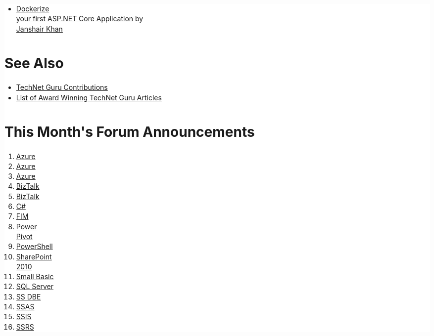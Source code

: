 - [Dockerize<br> your first ASP.NET Core Application](http://social.technet.microsoft.com/wiki/contents/articles/34168.dockerize-your-first-asp-net-core-application-deploy-to-linux.aspx) by [<br>Janshair Khan](https://social.technet.microsoft.com/profile/janshair%20khan/)


# <a name="See_Also"></a>See Also

- [TechNet Guru Contributions](http://social.technet.microsoft.com/wiki/contents/articles/17641.technet-guru-contributions.aspx)
- [List of Award Winning TechNet Guru Articles](http://social.technet.microsoft.com/wiki/contents/articles/19679.list-of-award-winning-technet-guru-articles.aspx)


# <a name="Forum_Announcements"></a>This Month's Forum Announcements

1. [Azure](https://social.msdn.microsoft.com/Forums/azure/en-US/f1eb0007-d2e2-48ce-a38c-49a740d4d056/build-month-so-much-new-to-know-azure-gurus-needed-to-help-catalogue-all-this-new-stuff?forum=WAVirtualMachinesforWindows)
2. [Azure](https://social.technet.microsoft.com/Forums/en-US/9d673252-2f2f-4250-ac9f-2c5b1f48ad70/build-month-so-much-new-to-know-azure-gurus-needed-to-help-catalogue-all-this-new-stuff?forum=ssdsgetstarted)
3. [Azure](https://social.msdn.microsoft.com/Forums/azure/en-US/129dac7c-02ef-4368-8cf7-740cc8763278/build-month-so-much-new-to-know-azure-gurus-needed-to-help-catalogue-all-this-new-stuff?forum=windowsazuredevelopment)
4. [BizTalk](https://social.msdn.microsoft.com/Forums/en-US/4f29229c-eb5b-46fe-8a91-3f0446ac2f3d/build-month-so-much-new-to-know-biztalk-gurus-needed-to-help-catalogue-all-this-new-stuff?forum=biztalkgeneral)
5. [BizTalk](https://social.msdn.microsoft.com/Forums/azure/en-US/965c1648-5b83-4f14-8657-0977dd6ea503/build-month-so-much-new-to-know-biztalk-gurus-needed-to-help-catalogue-all-this-new-stuff?forum=azurebiztalksvcs)
6. [C#](https://social.msdn.microsoft.com/Forums/vstudio/en-US/c65b68bb-cce0-4053-b9d8-759d1fbb0e54/build-month-so-much-new-to-know-c-gurus-needed-to-help-catalogue-all-this-new-stuff?forum=csharpgeneral)
7. [FIM](https://social.technet.microsoft.com/Forums/en-US/02edfecc-562c-43e6-bcac-8b7f00503eb2/build-month-so-much-new-to-know-fim-gurus-needed-to-help-catalogue-all-this-new-stuff?forum=ilm2)
8. [Power<br> Pivot](https://social.technet.microsoft.com/Forums/sqlserver/en-US/4dadfab7-8b96-4b5b-b39b-75a339c29229/build-month-so-much-new-to-know-power-pivot-gurus-needed-to-help-catalogue-all-this-new-stuff?forum=sqlkjpowerpivotforexcel)
9. [PowerShell](https://social.technet.microsoft.com/Forums/windowsserver/en-US/98f3353b-f7e9-4119-9b2e-4fd10ce3b01e/build-month-so-much-new-to-know-powershell-gurus-needed-to-help-catalogue-all-this-new-stuff?forum=winserverpowershell)
10. [SharePoint<br> 2010](https://social.msdn.microsoft.com/Forums/sharepoint/en-US/07dad5b4-92b7-4b5f-a670-50c50902ce4a/build-month-so-much-new-to-know-sharepoint-2010-gurus-needed-to-help-catalogue-all-this-new?forum=sharepointdevelopmentprevious)
11. [Small Basic](https://social.msdn.microsoft.com/Forums/en-US/68c8b96c-fe81-4ef1-b844-2b60ada3681d/build-month-so-much-new-to-know-small-basic-gurus-needed-to-help-catalogue-all-this-new-stuff?forum=smallbasic)
12. [SQL Server](https://social.technet.microsoft.com/Forums/sqlserver/en-US/ce519ff5-07f9-4be6-b143-74332b85fce0/build-month-so-much-new-to-know-sql-server-gurus-needed-to-help-catalogue-all-this-new-stuff?forum=sqlgetstarted)
13. [SS DBE](https://social.technet.microsoft.com/Forums/sqlserver/en-US/5e122eb0-0801-40bb-b15f-0b54e55d23df/build-month-so-much-new-to-know-ss-dbe-gurus-needed-to-help-catalogue-all-this-new-stuff?forum=sqldatabaseengine)
14. [SSAS](https://social.technet.microsoft.com/Forums/sqlserver/en-US/58765756-a41a-49cc-979e-be7b3b3e8bfb/build-month-so-much-new-to-know-ssas-gurus-needed-to-help-catalogue-all-this-new-stuff?forum=sqlanalysisservices)
15. [SSIS](https://social.technet.microsoft.com/Forums/sqlserver/en-US/51c02bde-7586-4889-b7db-319e229cc9fc/build-month-so-much-new-to-know-ssis-gurus-needed-to-help-catalogue-all-this-new-stuff?forum=sqlintegrationservices)
16. [SSRS](https://social.technet.microsoft.com/Forums/sqlserver/en-US/6075de46-5d46-4242-a7be-8a35c7db5d0b/build-month-so-much-new-to-know-ssrs-gurus-needed-to-help-catalogue-all-this-new-stuff?forum=sqlreportingservices)